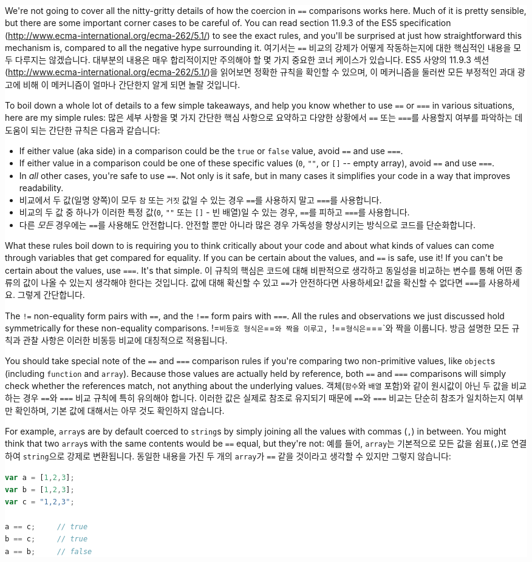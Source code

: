 We're not going to cover all the nitty-gritty details of how the coercion in `==` comparisons works here. Much of it is pretty sensible, but there are some important corner cases to be careful of. You can read section 11.9.3 of the ES5 specification (http://www.ecma-international.org/ecma-262/5.1/) to see the exact rules, and you'll be surprised at just how straightforward this mechanism is, compared to all the negative hype surrounding it.
여기서는 `==` 비교의 강제가 어떻게 작동하는지에 대한 핵심적인 내용을 모두 다루지는 않겠습니다. 대부분의 내용은 매우 합리적이지만 주의해야 할 몇 가지 중요한 코너 케이스가 있습니다. ES5 사양의 11.9.3 섹션(http://www.ecma-international.org/ecma-262/5.1/)을 읽어보면 정확한 규칙을 확인할 수 있으며, 이 메커니즘을 둘러싼 모든 부정적인 과대 광고에 비해 이 메커니즘이 얼마나 간단한지 알게 되면 놀랄 것입니다.

To boil down a whole lot of details to a few simple takeaways, and help you know whether to use `==` or `===` in various situations, here are my simple rules:
많은 세부 사항을 몇 가지 간단한 핵심 사항으로 요약하고 다양한 상황에서 `==` 또는 `===`를 사용할지 여부를 파악하는 데 도움이 되는 간단한 규칙은 다음과 같습니다:

* If either value (aka side) in a comparison could be the `true` or `false` value, avoid `==` and use `===`.
* If either value in a comparison could be one of these specific values (`0`, `""`, or `[]` -- empty array), avoid `==` and use `===`.
* In *all* other cases, you're safe to use `==`. Not only is it safe, but in many cases it simplifies your code in a way that improves readability.
* 비교에서 두 값(일명 양쪽)이 모두 `참` 또는 `거짓` 값일 수 있는 경우 `==`를 사용하지 말고 `===`를 사용합니다.
* 비교의 두 값 중 하나가 이러한 특정 값(`0`, `""` 또는 `[]` - 빈 배열)일 수 있는 경우, `==`를 피하고 `===`를 사용합니다.
* 다른 *모든* 경우에는 `==`를 사용해도 안전합니다. 안전할 뿐만 아니라 많은 경우 가독성을 향상시키는 방식으로 코드를 단순화합니다.

What these rules boil down to is requiring you to think critically about your code and about what kinds of values can come through variables that get compared for equality. If you can be certain about the values, and `==` is safe, use it! If you can't be certain about the values, use `===`. It's that simple.
이 규칙의 핵심은 코드에 대해 비판적으로 생각하고 동일성을 비교하는 변수를 통해 어떤 종류의 값이 나올 수 있는지 생각해야 한다는 것입니다. 값에 대해 확신할 수 있고 `==`가 안전하다면 사용하세요! 값을 확신할 수 없다면 `===`를 사용하세요. 그렇게 간단합니다.

The `!=` non-equality form pairs with `==`, and the `!==` form pairs with `===`. All the rules and observations we just discussed hold symmetrically for these non-equality comparisons.
!=` 비등호 형식은 `==`와 짝을 이루고, `!==` 형식은 `===`와 짝을 이룹니다. 방금 설명한 모든 규칙과 관찰 사항은 이러한 비동등 비교에 대칭적으로 적용됩니다.

You should take special note of the `==` and `===` comparison rules if you're comparing two non-primitive values, like `object`s (including `function` and `array`). Because those values are actually held by reference, both `==` and `===` comparisons will simply check whether the references match, not anything about the underlying values.
객체(`함수`와 `배열` 포함)와 같이 원시값이 아닌 두 값을 비교하는 경우 `==`와 `===` 비교 규칙에 특히 유의해야 합니다. 이러한 값은 실제로 참조로 유지되기 때문에 `==`와 `===` 비교는 단순히 참조가 일치하는지 여부만 확인하며, 기본 값에 대해서는 아무 것도 확인하지 않습니다.

For example, `array`s are by default coerced to `string`s by simply joining all the values with commas (`,`) in between. You might think that two `array`s with the same contents would be `==` equal, but they're not:
예를 들어, `array`는 기본적으로 모든 값을 쉼표(`,`)로 연결하여 `string`으로 강제로 변환됩니다. 동일한 내용을 가진 두 개의 `array`가 `==` 같을 것이라고 생각할 수 있지만 그렇지 않습니다:

```js
var a = [1,2,3];
var b = [1,2,3];
var c = "1,2,3";

a == c;		// true
b == c;		// true
a == b;		// false
```
